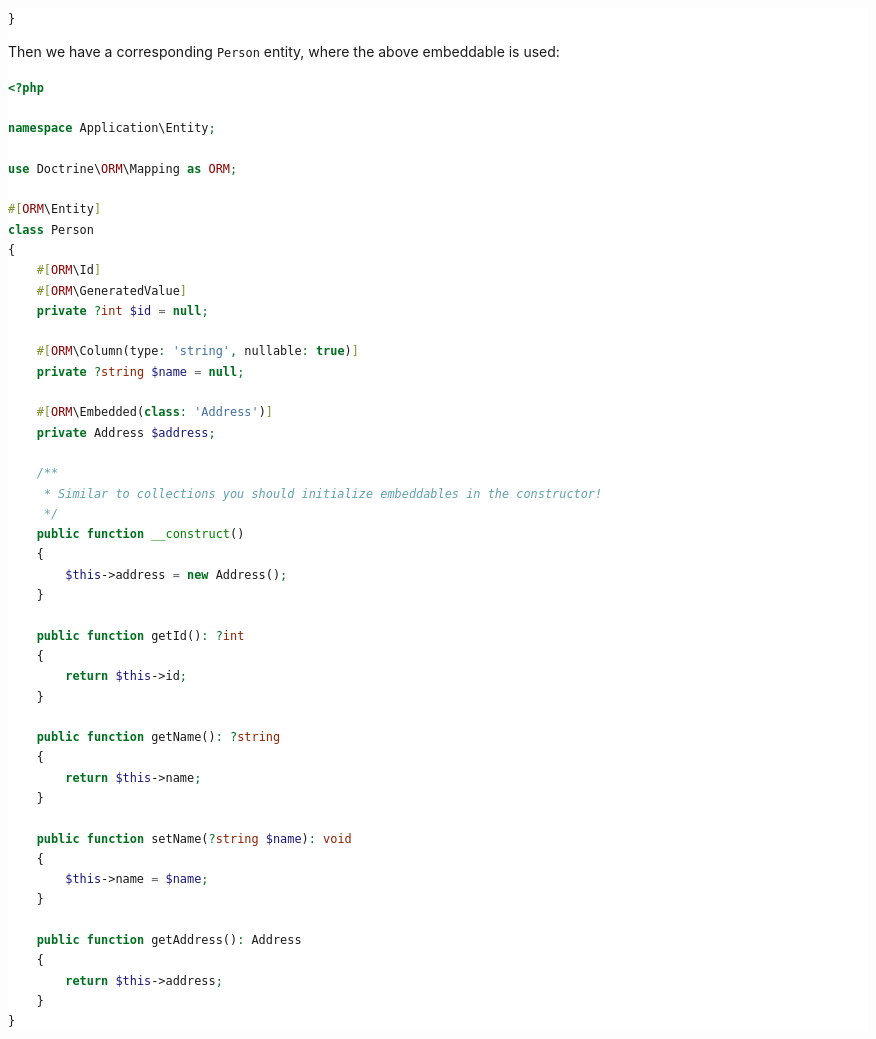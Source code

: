 ```php
}
```

Then we have a corresponding `Person` entity, where the above embeddable is used:

```php
<?php

namespace Application\Entity;

use Doctrine\ORM\Mapping as ORM;

#[ORM\Entity]
class Person 
{
    #[ORM\Id]
    #[ORM\GeneratedValue]
    private ?int $id = null;

    #[ORM\Column(type: 'string', nullable: true)]
    private ?string $name = null;

    #[ORM\Embedded(class: 'Address')]
    private Address $address;
    
    /**
     * Similar to collections you should initialize embeddables in the constructor!
     */
    public function __construct()
    {
        $this->address = new Address();
    }
    
    public function getId(): ?int
    {
        return $this->id;
    }
    
    public function getName(): ?string
    {
        return $this->name;
    }
    
    public function setName(?string $name): void
    {
        $this->name = $name;
    }

    public function getAddress(): Address
    {
        return $this->address;
    }
}
```
